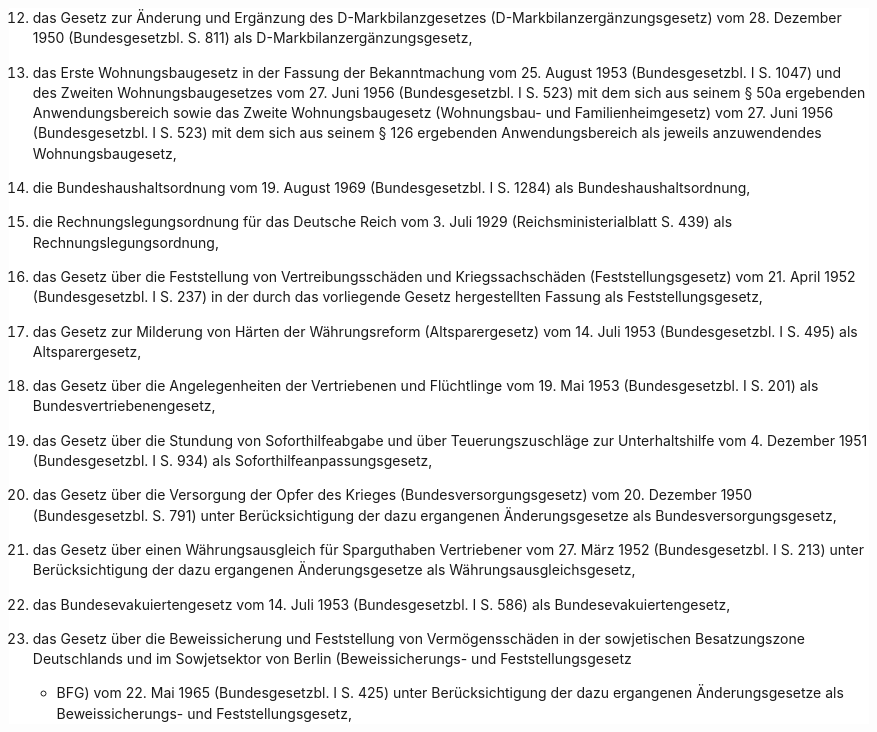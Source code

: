 
12. das Gesetz zur Änderung und Ergänzung des D-Markbilanzgesetzes
    (D-Markbilanzergänzungsgesetz) vom 28. Dezember 1950 (Bundesgesetzbl.
    S. 811) als D-Markbilanzergänzungsgesetz,


13. das Erste Wohnungsbaugesetz in der Fassung der Bekanntmachung vom 25.
    August 1953 (Bundesgesetzbl. I S. 1047) und des Zweiten
    Wohnungsbaugesetzes vom 27. Juni 1956 (Bundesgesetzbl. I S. 523) mit
    dem sich aus seinem § 50a ergebenden Anwendungsbereich sowie das
    Zweite Wohnungsbaugesetz (Wohnungsbau- und Familienheimgesetz) vom 27.
    Juni 1956 (Bundesgesetzbl. I S. 523) mit dem sich aus seinem § 126
    ergebenden Anwendungsbereich als jeweils anzuwendendes
    Wohnungsbaugesetz,


14. die Bundeshaushaltsordnung vom 19. August 1969 (Bundesgesetzbl. I S.
    1284) als Bundeshaushaltsordnung,


15. die Rechnungslegungsordnung für das Deutsche Reich vom 3. Juli 1929
    (Reichsministerialblatt S. 439) als Rechnungslegungsordnung,


16. das Gesetz über die Feststellung von Vertreibungsschäden und
    Kriegssachschäden (Feststellungsgesetz) vom 21. April 1952
    (Bundesgesetzbl. I S. 237) in der durch das vorliegende Gesetz
    hergestellten Fassung als Feststellungsgesetz,


17. das Gesetz zur Milderung von Härten der Währungsreform
    (Altsparergesetz) vom 14. Juli 1953 (Bundesgesetzbl. I S. 495) als
    Altsparergesetz,


18. das Gesetz über die Angelegenheiten der Vertriebenen und Flüchtlinge
    vom 19. Mai 1953 (Bundesgesetzbl. I S. 201) als
    Bundesvertriebenengesetz,


19. das Gesetz über die Stundung von Soforthilfeabgabe und über
    Teuerungszuschläge zur Unterhaltshilfe vom 4. Dezember 1951
    (Bundesgesetzbl. I S. 934) als Soforthilfeanpassungsgesetz,


20. das Gesetz über die Versorgung der Opfer des Krieges
    (Bundesversorgungsgesetz) vom 20. Dezember 1950 (Bundesgesetzbl. S.
    791) unter Berücksichtigung der dazu ergangenen Änderungsgesetze als
    Bundesversorgungsgesetz,


21. das Gesetz über einen Währungsausgleich für Sparguthaben Vertriebener
    vom 27. März 1952 (Bundesgesetzbl. I S. 213) unter Berücksichtigung
    der dazu ergangenen Änderungsgesetze als Währungsausgleichsgesetz,


22. das Bundesevakuiertengesetz vom 14. Juli 1953 (Bundesgesetzbl. I S.
    586) als Bundesevakuiertengesetz,


23. das Gesetz über die Beweissicherung und Feststellung von
    Vermögensschäden in der sowjetischen Besatzungszone Deutschlands und
    im Sowjetsektor von Berlin (Beweissicherungs- und Feststellungsgesetz
    - BFG) vom 22. Mai 1965 (Bundesgesetzbl. I S. 425) unter
    Berücksichtigung der dazu ergangenen Änderungsgesetze als
    Beweissicherungs- und Feststellungsgesetz,
